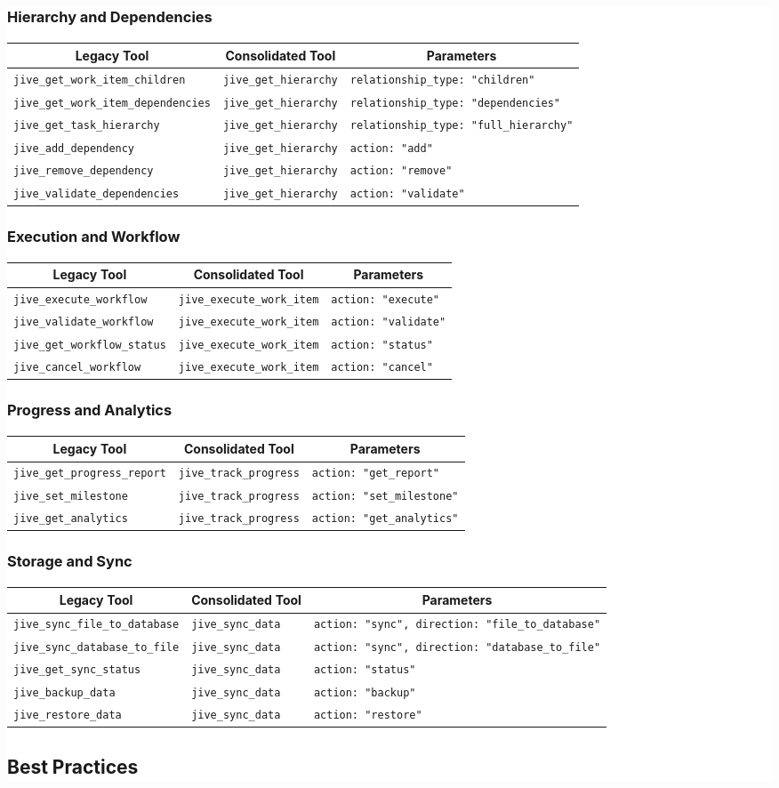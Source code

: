 ### Hierarchy and Dependencies

| Legacy Tool | Consolidated Tool | Parameters |
|-------------|-------------------|------------|
| `jive_get_work_item_children` | `jive_get_hierarchy` | `relationship_type: "children"` |
| `jive_get_work_item_dependencies` | `jive_get_hierarchy` | `relationship_type: "dependencies"` |
| `jive_get_task_hierarchy` | `jive_get_hierarchy` | `relationship_type: "full_hierarchy"` |
| `jive_add_dependency` | `jive_get_hierarchy` | `action: "add"` |
| `jive_remove_dependency` | `jive_get_hierarchy` | `action: "remove"` |
| `jive_validate_dependencies` | `jive_get_hierarchy` | `action: "validate"` |

### Execution and Workflow

| Legacy Tool | Consolidated Tool | Parameters |
|-------------|-------------------|------------|
| `jive_execute_workflow` | `jive_execute_work_item` | `action: "execute"` |
| `jive_validate_workflow` | `jive_execute_work_item` | `action: "validate"` |
| `jive_get_workflow_status` | `jive_execute_work_item` | `action: "status"` |
| `jive_cancel_workflow` | `jive_execute_work_item` | `action: "cancel"` |

### Progress and Analytics

| Legacy Tool | Consolidated Tool | Parameters |
|-------------|-------------------|------------|
| `jive_get_progress_report` | `jive_track_progress` | `action: "get_report"` |
| `jive_set_milestone` | `jive_track_progress` | `action: "set_milestone"` |
| `jive_get_analytics` | `jive_track_progress` | `action: "get_analytics"` |

### Storage and Sync

| Legacy Tool | Consolidated Tool | Parameters |
|-------------|-------------------|------------|
| `jive_sync_file_to_database` | `jive_sync_data` | `action: "sync", direction: "file_to_database"` |
| `jive_sync_database_to_file` | `jive_sync_data` | `action: "sync", direction: "database_to_file"` |
| `jive_get_sync_status` | `jive_sync_data` | `action: "status"` |
| `jive_backup_data` | `jive_sync_data` | `action: "backup"` |
| `jive_restore_data` | `jive_sync_data` | `action: "restore"` |

## Best Practices
